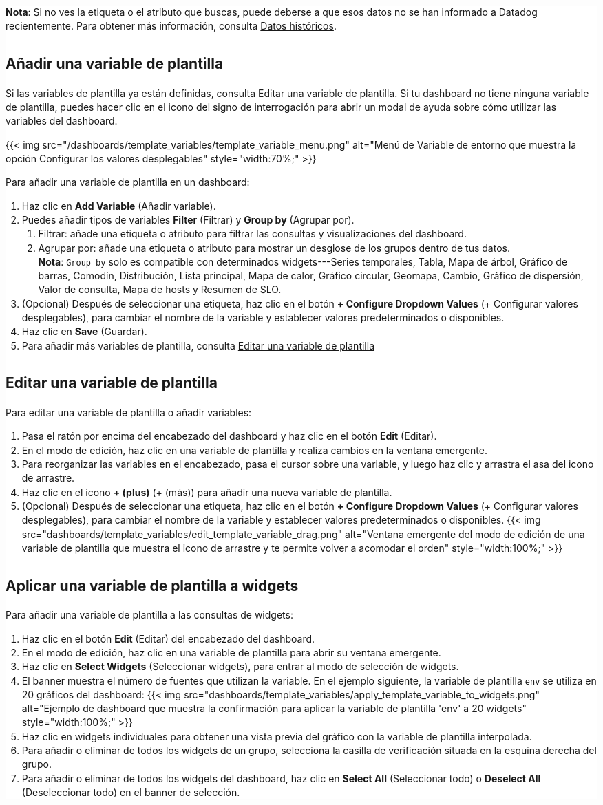 **Nota**: Si no ves la etiqueta o el atributo que buscas, puede deberse a que esos datos no se han informado a Datadog recientemente. Para obtener más información, consulta [Datos históricos][4].

## Añadir una variable de plantilla
Si las variables de plantilla ya están definidas, consulta [Editar una variable de plantilla](#edit-a-template-variable). Si tu dashboard no tiene ninguna variable de plantilla, puedes hacer clic en el icono del signo de interrogación para abrir un modal de ayuda sobre cómo utilizar las variables del dashboard.

{{< img src="/dashboards/template_variables/template_variable_menu.png" alt="Menú de Variable de entorno que muestra la opción Configurar los valores desplegables" style="width:70%;" >}}

Para añadir una variable de plantilla en un dashboard:
1. Haz clic en **Add Variable** (Añadir variable).
1. Puedes añadir tipos de variables **Filter** (Filtrar) y **Group by** (Agrupar por).
   1. Filtrar: añade una etiqueta o atributo para filtrar las consultas y visualizaciones del dashboard.
   1. Agrupar por: añade una etiqueta o atributo para mostrar un desglose de los grupos dentro de tus datos.<br>**Nota**: `Group by` solo es compatible con determinados widgets---Series temporales, Tabla, Mapa de árbol, Gráfico de barras, Comodín, Distribución, Lista principal, Mapa de calor, Gráfico circular, Geomapa, Cambio, Gráfico de dispersión, Valor de consulta, Mapa de hosts y Resumen de SLO.
1. (Opcional) Después de seleccionar una etiqueta, haz clic en el botón **+ Configure Dropdown Values** (+ Configurar valores desplegables), para cambiar el nombre de la variable y establecer valores predeterminados o disponibles.
1. Haz clic en **Save** (Guardar).
1. Para añadir más variables de plantilla, consulta [Editar una variable de plantilla](#edit-a-template-variable)


## Editar una variable de plantilla

Para editar una variable de plantilla o añadir variables:
1. Pasa el ratón por encima del encabezado del dashboard y haz clic en el botón **Edit** (Editar).
1. En el modo de edición, haz clic en una variable de plantilla y realiza cambios en la ventana emergente.
1. Para reorganizar las variables en el encabezado, pasa el cursor sobre una variable, y luego haz clic y arrastra el asa del icono de arrastre.
1. Haz clic en el icono **+ (plus)** (+ (más)) para añadir una nueva variable de plantilla.
1. (Opcional) Después de seleccionar una etiqueta, haz clic en el botón **+ Configure Dropdown Values** (+ Configurar valores desplegables), para cambiar el nombre de la variable y establecer valores predeterminados o disponibles.
  {{< img src="dashboards/template_variables/edit_template_variable_drag.png" alt="Ventana emergente del modo de edición de una variable de plantilla que muestra el icono de arrastre y te permite volver a acomodar el orden" style="width:100%;" >}}

## Aplicar una variable de plantilla a widgets

Para añadir una variable de plantilla a las consultas de widgets:
1. Haz clic en el botón **Edit** (Editar) del encabezado del dashboard.
1. En el modo de edición, haz clic en una variable de plantilla para abrir su ventana emergente.
1. Haz clic en **Select Widgets** (Seleccionar widgets), para entrar al modo de selección de widgets.
1. El banner muestra el número de fuentes que utilizan la variable. En el ejemplo siguiente, la variable de plantilla `env` se utiliza en 20 gráficos del dashboard:
  {{< img src="dashboards/template_variables/apply_template_variable_to_widgets.png" alt="Ejemplo de dashboard que muestra la confirmación para aplicar la variable de plantilla 'env' a 20 widgets" style="width:100%;" >}}
1. Haz clic en widgets individuales para obtener una vista previa del gráfico con la variable de plantilla interpolada.
1. Para añadir o eliminar de todos los widgets de un grupo, selecciona la casilla de verificación situada en la esquina derecha del grupo.
1. Para añadir o eliminar de todos los widgets del dashboard, haz clic en **Select All** (Seleccionar todo) o **Deselect All** (Deseleccionar todo) en el banner de selección.

[1]: /es/getting_started/tagging/#define-tags
[2]: /es/logs/explorer/facets/
[3]: /es/real_user_monitoring/explorer/?tab=facets#setup-facets-measures
[4]: /es/dashboards/faq/historical-data/